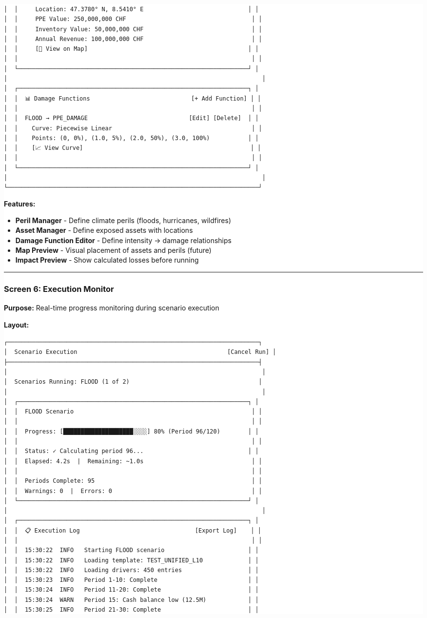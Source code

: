 ```
│  │     Location: 47.3780° N, 8.5410° E                              │ │
│  │     PPE Value: 250,000,000 CHF                                    │ │
│  │     Inventory Value: 50,000,000 CHF                               │ │
│  │     Annual Revenue: 100,000,000 CHF                               │ │
│  │     [📍 View on Map]                                              │ │
│  │                                                                   │ │
│  └──────────────────────────────────────────────────────────────────┘ │
│                                                                         │
│  ┌──────────────────────────────────────────────────────────────────┐ │
│  │  📊 Damage Functions                             [+ Add Function] │ │
│  │                                                                   │ │
│  │  FLOOD → PPE_DAMAGE                             [Edit] [Delete]  │ │
│  │    Curve: Piecewise Linear                                        │ │
│  │    Points: (0, 0%), (1.0, 5%), (2.0, 50%), (3.0, 100%)           │ │
│  │    [📈 View Curve]                                                │ │
│  │                                                                   │ │
│  └──────────────────────────────────────────────────────────────────┘ │
│                                                                         │
└────────────────────────────────────────────────────────────────────────┘
```

**Features:**
- **Peril Manager** - Define climate perils (floods, hurricanes, wildfires)
- **Asset Manager** - Define exposed assets with locations
- **Damage Function Editor** - Define intensity → damage relationships
- **Map Preview** - Visual placement of assets and perils (future)
- **Impact Preview** - Show calculated losses before running

---

### Screen 6: Execution Monitor

**Purpose:** Real-time progress monitoring during scenario execution

**Layout:**
```
┌────────────────────────────────────────────────────────────────────────┐
│  Scenario Execution                                           [Cancel Run] │
├────────────────────────────────────────────────────────────────────────┤
│                                                                         │
│  Scenarios Running: FLOOD (1 of 2)                                     │
│                                                                         │
│  ┌──────────────────────────────────────────────────────────────────┐ │
│  │  FLOOD Scenario                                                   │ │
│  │                                                                   │ │
│  │  Progress: [████████████████████░░░░] 80% (Period 96/120)        │ │
│  │                                                                   │ │
│  │  Status: ✓ Calculating period 96...                              │ │
│  │  Elapsed: 4.2s  |  Remaining: ~1.0s                               │ │
│  │                                                                   │ │
│  │  Periods Complete: 95                                             │ │
│  │  Warnings: 0  |  Errors: 0                                        │ │
│  └──────────────────────────────────────────────────────────────────┘ │
│                                                                         │
│  ┌──────────────────────────────────────────────────────────────────┐ │
│  │  📋 Execution Log                                 [Export Log]    │ │
│  │                                                                   │ │
│  │  15:30:22  INFO   Starting FLOOD scenario                        │ │
│  │  15:30:22  INFO   Loading template: TEST_UNIFIED_L10             │ │
│  │  15:30:22  INFO   Loading drivers: 450 entries                   │ │
│  │  15:30:23  INFO   Period 1-10: Complete                          │ │
│  │  15:30:24  INFO   Period 11-20: Complete                         │ │
│  │  15:30:24  WARN   Period 15: Cash balance low (12.5M)            │ │
│  │  15:30:25  INFO   Period 21-30: Complete                         │ │
```